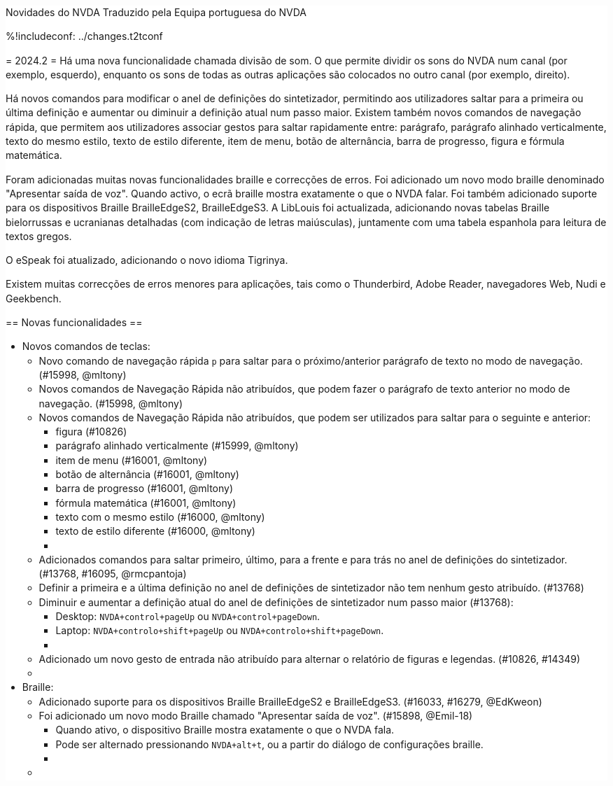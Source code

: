 Novidades do  NVDA
Traduzido pela Equipa portuguesa do NVDA

%!includeconf: ../changes.t2tconf

= 2024.2 =
Há uma nova funcionalidade chamada divisão de som.
O que permite dividir os sons do NVDA num canal (por exemplo, esquerdo), enquanto os sons de todas as outras aplicações são colocados no outro canal (por exemplo, direito).

Há novos comandos para modificar o anel de definições do sintetizador, permitindo aos utilizadores saltar para a primeira ou última definição e aumentar ou diminuir a definição atual num passo maior.
Existem também novos comandos de navegação rápida, que permitem aos utilizadores associar gestos para saltar rapidamente entre: parágrafo, parágrafo alinhado verticalmente, texto do mesmo estilo, texto de estilo diferente, item de menu, botão de alternância, barra de progresso, figura e fórmula matemática.

Foram adicionadas muitas novas funcionalidades braille e correcções de erros.
Foi adicionado um novo modo braille denominado "Apresentar saída de voz".
Quando activo, o ecrã braille mostra exatamente o que o NVDA falar.
Foi também adicionado suporte para os dispositivos Braille BrailleEdgeS2, BrailleEdgeS3.
A LibLouis foi actualizada, adicionando novas tabelas Braille bielorrussas e ucranianas detalhadas (com indicação de letras maiúsculas), juntamente com uma tabela espanhola para leitura de textos gregos.

O eSpeak foi atualizado, adicionando o novo idioma Tigrinya.

Existem muitas correcções de erros menores para aplicações, tais como o Thunderbird, Adobe Reader, navegadores Web, Nudi e Geekbench.

== Novas funcionalidades ==
- Novos comandos de teclas:
  - Novo comando de navegação rápida ``p`` para saltar para o próximo/anterior parágrafo de texto no modo de navegação. (#15998, @mltony)
  - Novos comandos de Navegação Rápida não atribuídos, que podem fazer o parágrafo de texto anterior no modo de navegação. (#15998, @mltony)
  - Novos comandos de Navegação Rápida não atribuídos, que podem ser utilizados para saltar para o seguinte e anterior:
    - figura (#10826)
    - parágrafo alinhado verticalmente (#15999, @mltony)
    - item de menu (#16001, @mltony)
    - botão de alternância (#16001, @mltony)
    - barra de progresso (#16001, @mltony)
    - fórmula matemática (#16001, @mltony)
    - texto com o mesmo estilo (#16000, @mltony)
    - texto de estilo diferente (#16000, @mltony)
    -
  - Adicionados comandos para saltar primeiro, último, para a frente e para trás no anel de definições do sintetizador. (#13768, #16095, @rmcpantoja)
  - Definir a primeira e a última definição no anel de definições de sintetizador não tem nenhum gesto atribuído. (#13768)
  - Diminuir e aumentar a definição atual do anel de definições de sintetizador num passo maior (#13768):
    - Desktop: ``NVDA+control+pageUp`` ou ``NVDA+control+pageDown``.
    - Laptop: ``NVDA+controlo+shift+pageUp`` ou ``NVDA+controlo+shift+pageDown``.
    -
  - Adicionado um novo gesto de entrada não atribuído para alternar o relatório de figuras e legendas. (#10826, #14349)
  -
- Braille:
  - Adicionado suporte para os dispositivos Braille BrailleEdgeS2 e BrailleEdgeS3. (#16033, #16279, @EdKweon)
  - Foi adicionado um novo modo Braille chamado "Apresentar saída de voz". (#15898, @Emil-18)
    - Quando ativo, o dispositivo Braille mostra exatamente o que o NVDA fala.
    - Pode ser alternado pressionando ``NVDA+alt+t``, ou a partir do diálogo de configurações braille.
    -
  -